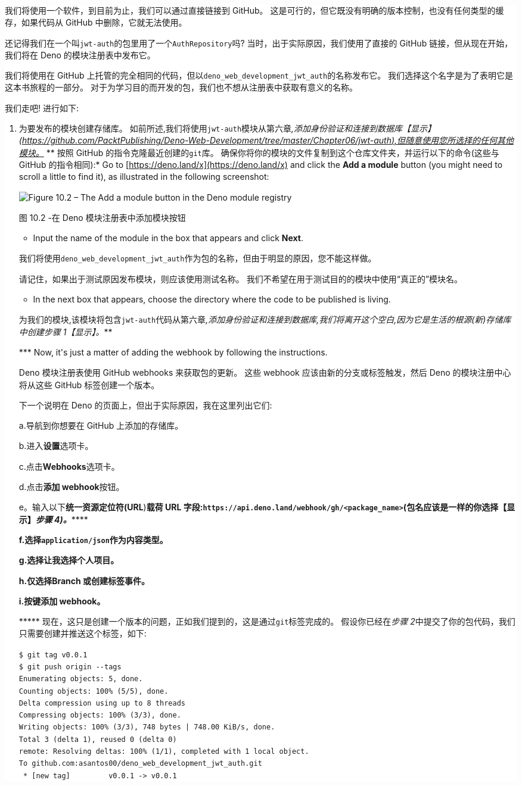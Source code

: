 我们将使用一个软件，到目前为止，我们可以通过直接链接到 GitHub。 这是可行的，但它既没有明确的版本控制，也没有任何类型的缓存，如果代码从 GitHub 中删除，它就无法使用。

还记得我们在一个叫`jwt-auth`的包里用了一个`AuthRepository`吗? 当时，出于实际原因，我们使用了直接的 GitHub 链接，但从现在开始，我们将在 Deno 的模块注册表中发布它。

我们将使用在 GitHub 上托管的完全相同的代码，但以`deno_web_development_jwt_auth`的名称发布它。 我们选择这个名字是为了表明它是这本书旅程的一部分。 对于为学习目的而开发的包，我们也不想从注册表中获取有意义的名称。

我们走吧! 进行如下:

1.  为要发布的模块创建存储库。 如前所述,我们将使用`jwt-auth`模块从第六章[](06.html#_idTextAnchor141)*,*添加身份验证和连接到数据库*【显示】([https://github.com/PacktPublishing/Deno-Web-Development/tree/master/Chapter06/jwt-auth),但随意使用您所选择的任何其他模块。](https://github.com/PacktPublishing/Deno-Web-Development/tree/master/Chapter06/jwt-auth)*
**   按照 GitHub 的指令克隆最近创建的`git`库。 确保你将你的模块的文件复制到这个仓库文件夹，并运行以下的命令(这些与 GitHub 的指令相同):*   Go to [https://deno.land/x](https://deno.land/x) and click the **Add a module** button (you might need to scroll a little to find it), as illustrated in the following screenshot:

    ![Figure 10.2 – The Add a module button in the Deno module registry ](image/Figure_10.2_B16380.jpg)

    图 10.2 -在 Deno 模块注册表中添加模块按钮

    *   Input the name of the module in the box that appears and click **Next**.

    我们将使用`deno_web_development_jwt_auth`作为包的名称，但由于明显的原因，您不能这样做。

    请记住，如果出于测试原因发布模块，则应该使用测试名称。 我们不希望在用于测试目的的模块中使用“真正的”模块名。

    *   In the next box that appears, choose the directory where the code to be published is living.

    为我们的模块,该模块将包含`jwt-auth`代码从第六章[](06.html#_idTextAnchor141)*,*添加身份验证和连接到数据库,我们将离开这个空白,因为它是生活的根源(新)存储库中创建步骤 1*【显示】。***

    ***   Now, it's just a matter of adding the webhook by following the instructions.

    Deno 模块注册表使用 GitHub webhooks 来获取包的更新。 这些 webhook 应该由新的分支或标签触发，然后 Deno 的模块注册中心将从这些 GitHub 标签创建一个版本。

    下一个说明在 Deno 的页面上，但出于实际原因，我在这里列出它们:

    a.导航到你想要在 GitHub 上添加的存储库。

    b.进入**设置**选项卡。

    c.点击**Webhooks**选项卡。

    d.点击**添加 webhook**按钮。

    e。输入以下**统一资源定位符(URL**)**载荷 URL 字段:`https://api.deno.land/webhook/gh/<package_name>`(包名应该是一样的你选择【显示】*步骤 4)。*******

    ****f.选择`application/json`作为内容类型。****

    ****g.选择**让我选择**个人项目。****

    ****h.仅选择**Branch 或创建标签**事件。****

    ****i.按**键添加 webhook**。****

    *****   现在，这只是创建一个版本的问题，正如我们提到的，这是通过`git`标签完成的。 假设你已经在*步骤 2*中提交了你的包代码，我们只需要创建并推送这个标签，如下:

    ```
    $ git tag v0.0.1
    $ git push origin --tags 
    Enumerating objects: 5, done.
    Counting objects: 100% (5/5), done.
    Delta compression using up to 8 threads
    Compressing objects: 100% (3/3), done.
    Writing objects: 100% (3/3), 748 bytes | 748.00 KiB/s, done.
    Total 3 (delta 1), reused 0 (delta 0)
    remote: Resolving deltas: 100% (1/1), completed with 1 local object.
    To github.com:asantos00/deno_web_development_jwt_auth.git
     * [new tag]         v0.0.1 -> v0.0.1
    ```
